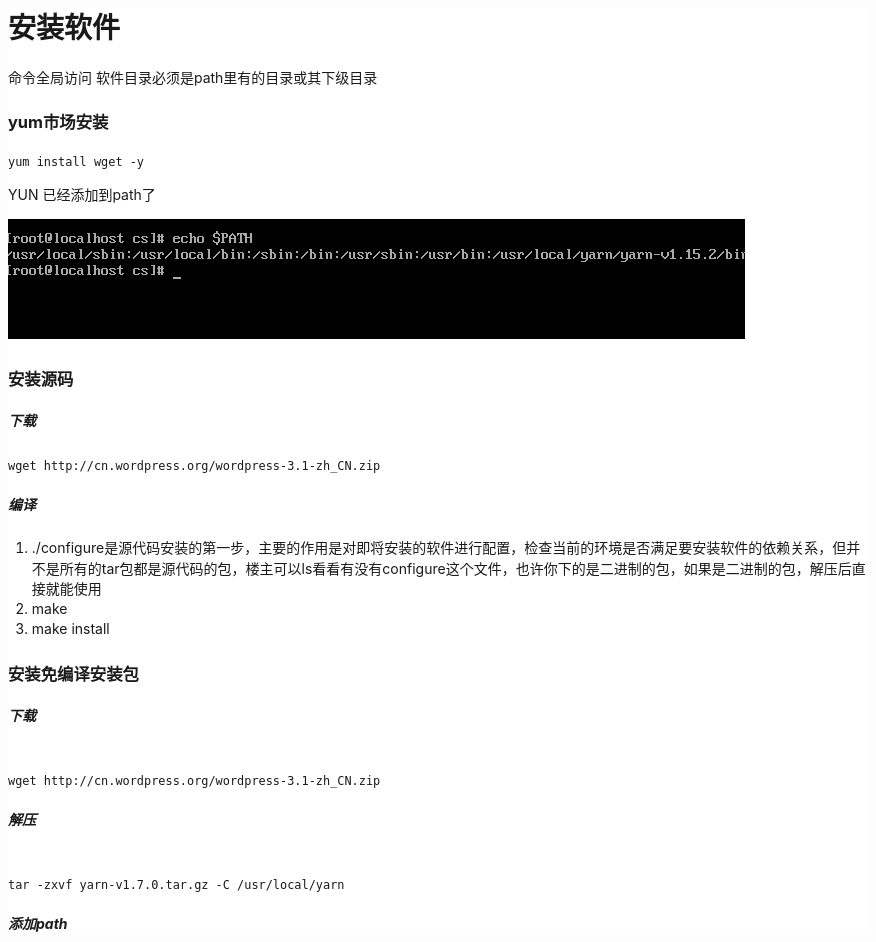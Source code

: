 


# 安装软件

 命令全局访问 软件目录必须是path里有的目录或其下级目录

### yum市场安装
```
yum install wget -y

```
YUN   已经添加到path了

![](10.PNG)



### 安装源码

##### 下载
```
wget http://cn.wordpress.org/wordpress-3.1-zh_CN.zip 
```
##### 编译
1. ./configure是源代码安装的第一步，主要的作用是对即将安装的软件进行配置，检查当前的环境是否满足要安装软件的依赖关系，但并不是所有的tar包都是源代码的包，楼主可以ls看看有没有configure这个文件，也许你下的是二进制的包，如果是二进制的包，解压后直接就能使用
2. make 
3. make install


### 安装免编译安装包


##### 下载
```

wget http://cn.wordpress.org/wordpress-3.1-zh_CN.zip 
```

##### 解压

```

tar -zxvf yarn-v1.7.0.tar.gz -C /usr/local/yarn
```

##### 添加path
